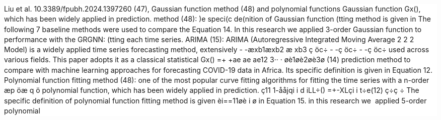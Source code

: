 Liu et al.                                                                                                                                                                                                                                                               10.3389/fpubh.2024.1397260
(47), Gaussian function method (48) and polynomial functions                                                                                                            Gaussian function                         Gx(), which has been widely applied in prediction.
method (48):                                                                                                                                                            )e speci(c de(nition of Gaussian function (tting method is given in
         The following 7 baseline methods were used to compare the                                                                                                      Equation 14. In this research we applied 3-order Gaussian function to
performance with the GRGNN:                                                                                                                                             (tting each time series.
         ARIMA (15): ARIMA (Autoregressive Integrated Moving Average
                                                                                                                                                                                                                                     2                                  2                                  2
Model) is a widely applied time series forecasting method, extensively                                                                                                                                              -                                        -æxb1æxb2                      æ  xb3
                                                                                                                                                                                                                      ç                                                                             öc÷                                                                                                                                -                                        -ç                                                                                öc÷                                                                                                                              -                                        -ç                                                                               öc÷
used across various fields. This paper adopts it as a classical statistical                                                                                                             Gx()         =+                                                                                                                                                                                                                                       +ae                                                                                                                                                       ae                                                                                                                                                          ae12                                                                                                                                                                                                                         3··                                                                                                                                                                                                                           ·                                                                                                                                øè1øè2øè3ø (14)
prediction method to compare with machine learning approaches for
forecasting COVID-19 data in Africa. Its specific definition is given in
Equation 12.                                                                                                                                                                     Polynomial function fitting method (48): one of the most popular
                                                                                                                                                                        curve fitting algorithms for fitting the time series with a n-order
                           æp                         öæ                                             q             ö                                                    polynomial function, which has been widely applied in prediction.
                           ç11                                                                                                                                                                                                                                                  1-ååjqi                     i                                                                                                                                   d                                         iLL÷()                                                                                =+-XLçi                     i                                             t÷e(12)
                           ç÷ç                                                                                     ÷                                                    The specific definition of polynomial function fitting method is given
                           èi==11øè                                                                 i              ø                                                    in     Equation 15. in this research we     applied 5-order polynomial
